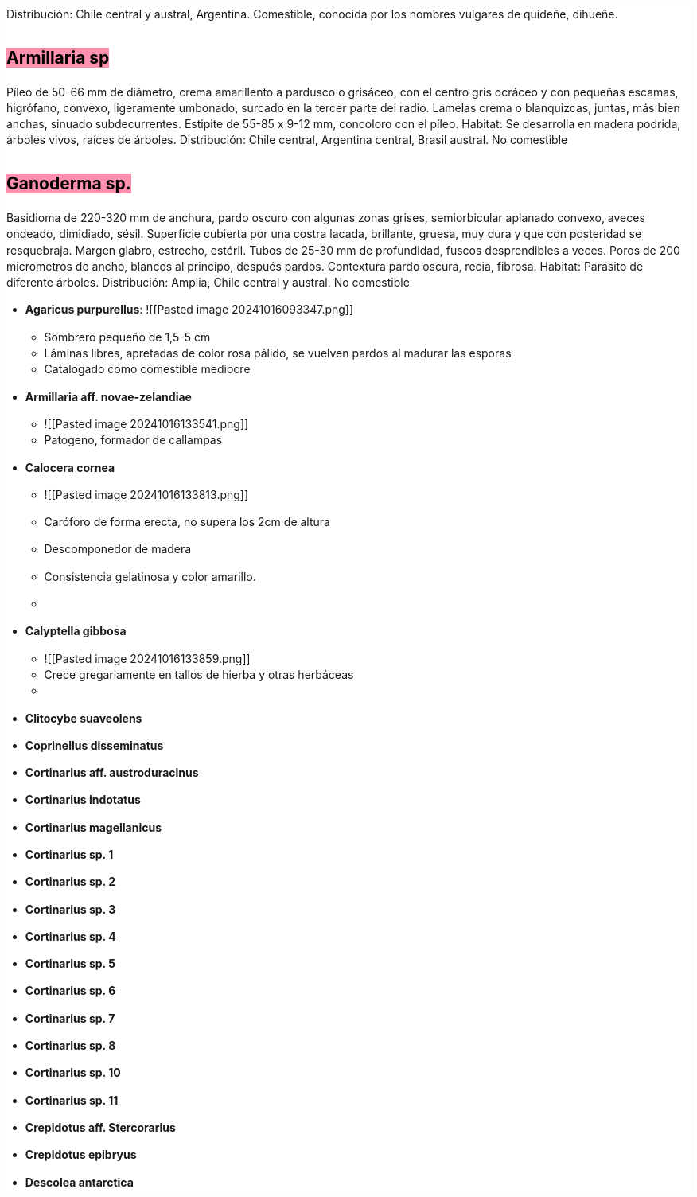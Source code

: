 Distribución: Chile central y austral, Argentina.
Comestible, conocida por los nombres vulgares de quideñe, dihueñe.

## <mark style="background: #FF5582A6;">Armillaria sp</mark>
Píleo de 50-66 mm de diámetro, crema amarillento a pardusco o grisáceo, con el centro gris ocráceo y con pequeñas escamas, higrófano, convexo, ligeramente umbonado, surcado en la tercer parte del radio. Lamelas crema o blanquizcas, juntas, más bien anchas, sinuado subdecurrentes. Estipite de 55-85 x 9-12 mm, concoloro con el píleo.
Habitat: Se desarrolla en madera podrida, árboles vivos, raíces de árboles.
Distribución: Chile central, Argentina central, Brasil austral.
No comestible

## <mark style="background: #FF5582A6;">Ganoderma sp.</mark>
Basidioma de 220-320 mm de anchura, pardo oscuro con algunas zonas grises, semiorbicular aplanado convexo, aveces ondeado, dimidiado, sésil. Superficie cubierta por una costra lacada, brillante, gruesa, muy dura y que con posteridad se resquebraja. Margen glabro, estrecho, estéril. Tubos de 25-30 mm de profundidad, fuscos desprendibles a veces. Poros de 200 micrometros de ancho, blancos al principo, después pardos. Contextura pardo oscura, recia, fibrosa. 
Habitat: Parásito de diferente árboles.
Distribución: Amplia, Chile central y austral. 
No comestible

- **Agaricus purpurellus**:
	 ![[Pasted image 20241016093347.png]]
	- Sombrero pequeño de 1,5-5 cm
	- Láminas libres, apretadas de color rosa pálido, se vuelven pardos al madurar las esporas
	- Catalogado como comestible mediocre

- **Armillaria aff. novae-zelandiae**
	- ![[Pasted image 20241016133541.png]]
	- Patogeno, formador de callampas

- **Calocera cornea**
	- ![[Pasted image 20241016133813.png]]
	
	- Caróforo de forma erecta, no supera los 2cm de altura
	- Descomponedor de madera
	- Consistencia gelatinosa y color amarillo.
	-
- **Calyptella gibbosa**
	- ![[Pasted image 20241016133859.png]]
	- Crece gregariamente en tallos de hierba y otras herbáceas
	- 

- **Clitocybe suaveolens**
- **Coprinellus disseminatus**
- **Cortinarius aff. austroduracinus**
- **Cortinarius indotatus**
- **Cortinarius magellanicus**
- **Cortinarius sp. 1**
- **Cortinarius sp. 2**
- **Cortinarius sp. 3**
- **Cortinarius sp. 4**
- **Cortinarius sp. 5**
- **Cortinarius sp. 6**
- **Cortinarius sp. 7**
- **Cortinarius sp. 8**
- **Cortinarius sp. 10**
- **Cortinarius sp. 11**
- **Crepidotus aff. Stercorarius**
- **Crepidotus epibryus**
- **Descolea antarctica**